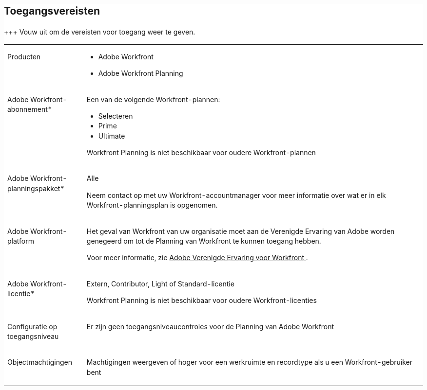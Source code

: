 ## Toegangsvereisten

+++ Vouw uit om de vereisten voor toegang weer te geven. 

<table style="table-layout:auto">
 <col>
 </col>
 <col>
 </col>
 <tbody>
    <tr>
<tr>
<td>
   <p> Producten</p> </td>
   <td>
   <ul><li><p> Adobe Workfront</p></li>
   <li><p> Adobe Workfront Planning<p></li></ul></td>
  </tr>  
 <tr>
   <td role="rowheader"><p>Adobe Workfront-abonnement*</p></td>
   <td>
<p>Een van de volgende Workfront-plannen:</p>
<ul><li>Selecteren</li>
<li>Prime</li>
<li>Ultimate</li></ul>
<p>Workfront Planning is niet beschikbaar voor oudere Workfront-plannen</p>
   </td>
<tr>
   <td role="rowheader"><p>Adobe Workfront-planningspakket*</p></td>
   <td>
<p>Alle </p>  
<p>Neem contact op met uw Workfront-accountmanager voor meer informatie over wat er in elk Workfront-planningsplan is opgenomen. </td>
<tr>
   <td role="rowheader"><p>Adobe Workfront-platform</p></td>
   <td>
<p>Het geval van Workfront van uw organisatie moet aan de Verenigde Ervaring van Adobe worden genegeerd om tot de Planning van Workfront te kunnen toegang hebben.</p>
<p>Voor meer informatie, zie <a href="/help/quicksilver/workfront-basics/navigate-workfront/workfront-navigation/adobe-unified-experience.md"> Adobe Verenigde Ervaring voor Workfront </a>. </p>
   </td>

</tr>
  </tr>
  <tr>
   <td role="rowheader"><p>Adobe Workfront-licentie*</p></td>
   <td>
   <p>Extern, Contributor, Light of Standard-licentie</p>
   <p>Workfront Planning is niet beschikbaar voor oudere Workfront-licenties</p>
  </td>
  </tr>
  <tr>
   <td role="rowheader"><p>Configuratie op toegangsniveau</p></td>
   <td> <p>Er zijn geen toegangsniveaucontroles voor de Planning van Adobe Workfront</p>  
</td>
  </tr>
<tr>
   <td role="rowheader"><p>Objectmachtigingen</p></td>
   <td>
   <p>Machtigingen weergeven of hoger voor een werkruimte en recordtype als u een Workfront-gebruiker bent</p> 
  </td>
  </tr>
 </tbody>